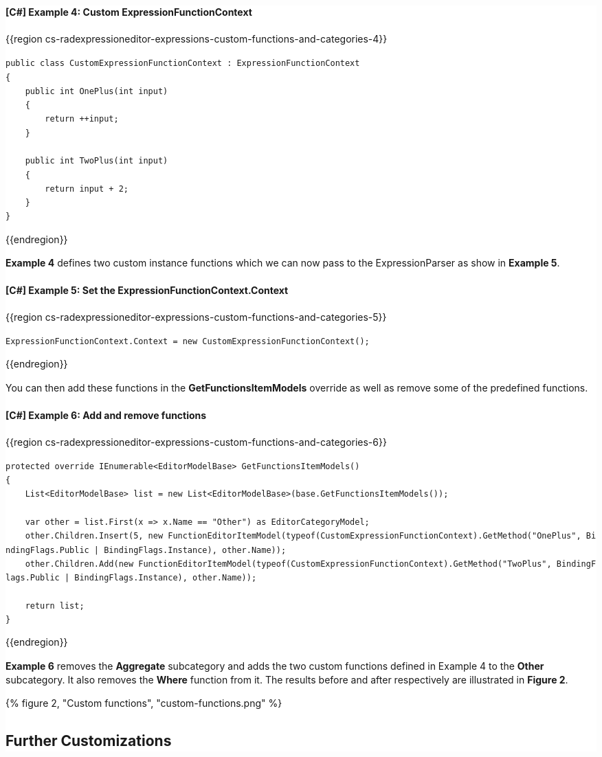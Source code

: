 #### [C#] Example 4: Custom ExpressionFunctionContext

{{region cs-radexpressioneditor-expressions-custom-functions-and-categories-4}}

    public class CustomExpressionFunctionContext : ExpressionFunctionContext
    {
        public int OnePlus(int input)
        {
            return ++input;
        }

        public int TwoPlus(int input)
        {
            return input + 2;
        }
    }
{{endregion}}

**Example 4** defines two custom instance functions which we can now pass to the ExpressionParser as show in **Example 5**.

#### [C#] Example 5: Set the ExpressionFunctionContext.Context

{{region cs-radexpressioneditor-expressions-custom-functions-and-categories-5}}

    ExpressionFunctionContext.Context = new CustomExpressionFunctionContext();
{{endregion}}

You can then add these functions in the **GetFunctionsItemModels** override as well as remove some of the predefined functions.

#### [C#] Example 6: Add and remove functions

{{region cs-radexpressioneditor-expressions-custom-functions-and-categories-6}}

    protected override IEnumerable<EditorModelBase> GetFunctionsItemModels()
    {
        List<EditorModelBase> list = new List<EditorModelBase>(base.GetFunctionsItemModels());

        var other = list.First(x => x.Name == "Other") as EditorCategoryModel;
        other.Children.Insert(5, new FunctionEditorItemModel(typeof(CustomExpressionFunctionContext).GetMethod("OnePlus", BindingFlags.Public | BindingFlags.Instance), other.Name));
        other.Children.Add(new FunctionEditorItemModel(typeof(CustomExpressionFunctionContext).GetMethod("TwoPlus", BindingFlags.Public | BindingFlags.Instance), other.Name));

        return list;
    }
{{endregion}}

**Example 6** removes the **Aggregate** subcategory and adds the two custom functions defined in Example 4 to the **Other** subcategory. It also removes the **Where** function from it. The results before and after respectively are illustrated in **Figure 2**. 

{% figure 2, "Custom functions", "custom-functions.png" %}

## Further Customizations
